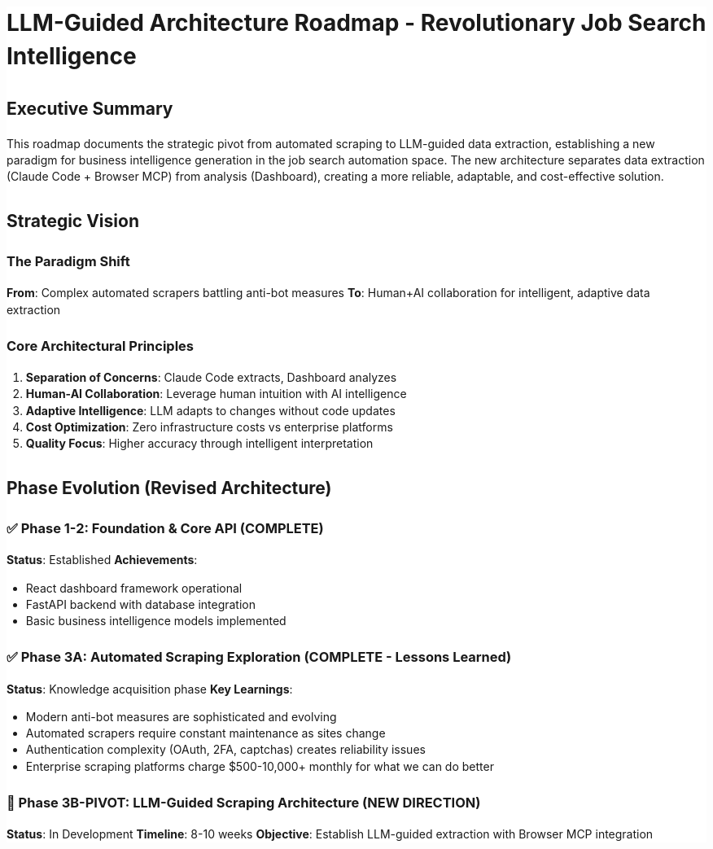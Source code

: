 # LLM-Guided Architecture Roadmap - Revolutionary Job Search Intelligence

## Executive Summary

This roadmap documents the strategic pivot from automated scraping to LLM-guided data extraction, establishing a new paradigm for business intelligence generation in the job search automation space. The new architecture separates data extraction (Claude Code + Browser MCP) from analysis (Dashboard), creating a more reliable, adaptable, and cost-effective solution.

## Strategic Vision

### The Paradigm Shift
**From**: Complex automated scrapers battling anti-bot measures
**To**: Human+AI collaboration for intelligent, adaptive data extraction

### Core Architectural Principles
1. **Separation of Concerns**: Claude Code extracts, Dashboard analyzes
2. **Human-AI Collaboration**: Leverage human intuition with AI intelligence
3. **Adaptive Intelligence**: LLM adapts to changes without code updates
4. **Cost Optimization**: Zero infrastructure costs vs enterprise platforms
5. **Quality Focus**: Higher accuracy through intelligent interpretation

## Phase Evolution (Revised Architecture)

### ✅ Phase 1-2: Foundation & Core API (COMPLETE)
**Status**: Established
**Achievements**: 
- React dashboard framework operational
- FastAPI backend with database integration
- Basic business intelligence models implemented

### ✅ Phase 3A: Automated Scraping Exploration (COMPLETE - Lessons Learned)
**Status**: Knowledge acquisition phase
**Key Learnings**:
- Modern anti-bot measures are sophisticated and evolving
- Automated scrapers require constant maintenance as sites change
- Authentication complexity (OAuth, 2FA, captchas) creates reliability issues
- Enterprise scraping platforms charge $500-10,000+ monthly for what we can do better

### 🔄 Phase 3B-PIVOT: LLM-Guided Scraping Architecture (NEW DIRECTION)
**Status**: In Development
**Timeline**: 8-10 weeks
**Objective**: Establish LLM-guided extraction with Browser MCP integration
